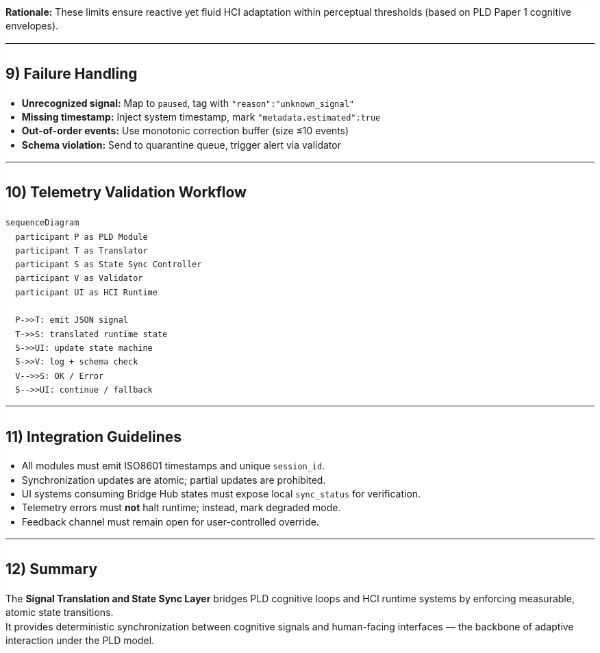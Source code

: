 **Rationale:** These limits ensure reactive yet fluid HCI adaptation within perceptual thresholds (based on PLD Paper 1 cognitive envelopes).

---

## 9) Failure Handling
- **Unrecognized signal:** Map to `paused`, tag with `"reason":"unknown_signal"`  
- **Missing timestamp:** Inject system timestamp, mark `"metadata.estimated":true`  
- **Out-of-order events:** Use monotonic correction buffer (size ≤10 events)  
- **Schema violation:** Send to quarantine queue, trigger alert via validator  

---

## 10) Telemetry Validation Workflow
```mermaid
sequenceDiagram
  participant P as PLD Module
  participant T as Translator
  participant S as State Sync Controller
  participant V as Validator
  participant UI as HCI Runtime

  P->>T: emit JSON signal
  T->>S: translated runtime state
  S->>UI: update state machine
  S->>V: log + schema check
  V-->>S: OK / Error
  S-->>UI: continue / fallback
```

---

## 11) Integration Guidelines
- All modules must emit ISO8601 timestamps and unique `session_id`.  
- Synchronization updates are atomic; partial updates are prohibited.  
- UI systems consuming Bridge Hub states must expose local `sync_status` for verification.  
- Telemetry errors must **not** halt runtime; instead, mark degraded mode.  
- Feedback channel must remain open for user-controlled override.  

---

## 12) Summary
The **Signal Translation and State Sync Layer** bridges PLD cognitive loops and HCI runtime systems by enforcing measurable, atomic state transitions.  
It provides deterministic synchronization between cognitive signals and human-facing interfaces — the backbone of adaptive interaction under the PLD model.

